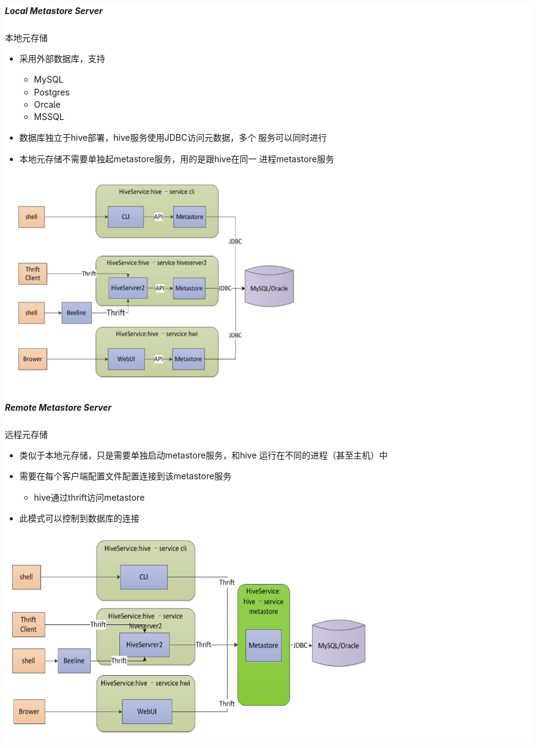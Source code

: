 #####	Local Metastore Server

本地元存储

-	采用外部数据库，支持
	-	MySQL
	-	Postgres
	-	Orcale
	-	MSSQL

-	数据库独立于hive部署，hive服务使用JDBC访问元数据，多个
	服务可以同时进行

-	本地元存储不需要单独起metastore服务，用的是跟hive在同一
	进程metastore服务

![local_metastore_server](imgs/local_metastore_server.png)

#####	Remote Metastore Server

远程元存储

-	类似于本地元存储，只是需要单独启动metastore服务，和hive
	运行在不同的进程（甚至主机）中

-	需要在每个客户端配置文件配置连接到该metastore服务
	-	hive通过thrift访问metastore

-	此模式可以控制到数据库的连接

![remote_metastore_server](imgs/remote_metastore_server.png)
